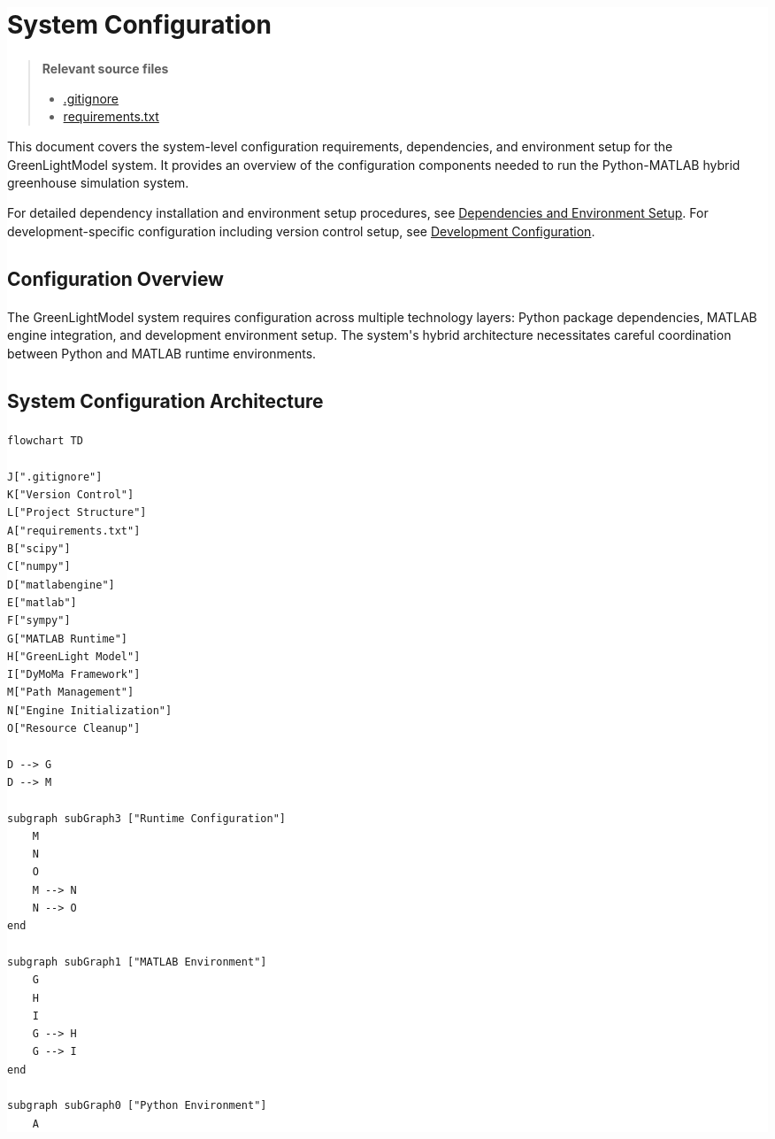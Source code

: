 # System Configuration

> **Relevant source files**
> * [.gitignore](https://github.com/greenpeer/GreenLightModel/blob/98b32e39/.gitignore)
> * [requirements.txt](https://github.com/greenpeer/GreenLightModel/blob/98b32e39/requirements.txt)

This document covers the system-level configuration requirements, dependencies, and environment setup for the GreenLightModel system. It provides an overview of the configuration components needed to run the Python-MATLAB hybrid greenhouse simulation system.

For detailed dependency installation and environment setup procedures, see [Dependencies and Environment Setup](/greenpeer/GreenLightModel/6.1-dependencies-and-environment-setup). For development-specific configuration including version control setup, see [Development Configuration](/greenpeer/GreenLightModel/6.2-development-configuration).

## Configuration Overview

The GreenLightModel system requires configuration across multiple technology layers: Python package dependencies, MATLAB engine integration, and development environment setup. The system's hybrid architecture necessitates careful coordination between Python and MATLAB runtime environments.

## System Configuration Architecture

```mermaid
flowchart TD

J[".gitignore"]
K["Version Control"]
L["Project Structure"]
A["requirements.txt"]
B["scipy"]
C["numpy"]
D["matlabengine"]
E["matlab"]
F["sympy"]
G["MATLAB Runtime"]
H["GreenLight Model"]
I["DyMoMa Framework"]
M["Path Management"]
N["Engine Initialization"]
O["Resource Cleanup"]

D --> G
D --> M

subgraph subGraph3 ["Runtime Configuration"]
    M
    N
    O
    M --> N
    N --> O
end

subgraph subGraph1 ["MATLAB Environment"]
    G
    H
    I
    G --> H
    G --> I
end

subgraph subGraph0 ["Python Environment"]
    A
```